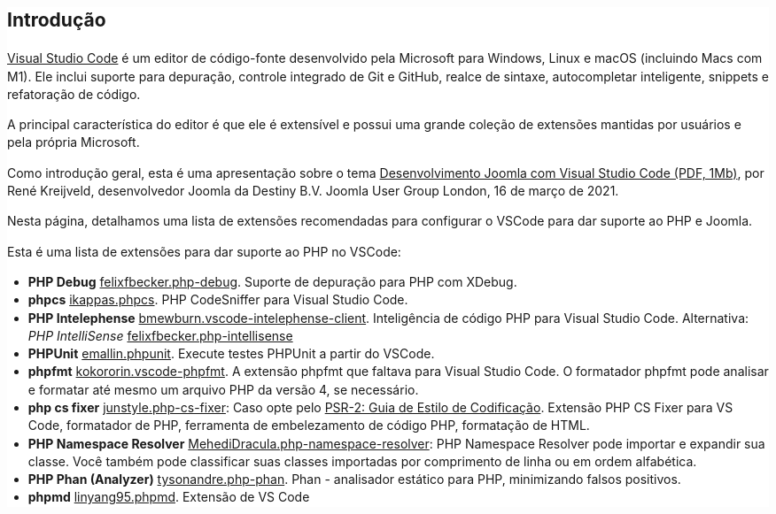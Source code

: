 

## Introdução

[Visual Studio Code](https://code.visualstudio.com/) é um editor de código-fonte 
desenvolvido pela Microsoft para Windows, Linux e macOS (incluindo Macs com M1). 
Ele inclui suporte para depuração, controle integrado de Git e GitHub, 
realce de sintaxe, autocompletar inteligente, snippets e refatoração de código.

A principal característica do editor é que ele é extensível e possui uma 
grande coleção de extensões mantidas por usuários e pela própria Microsoft.

Como introdução geral, esta é uma apresentação sobre o tema 
<a href="https://www.renekreijveld.nl/slides/juglondon/vscode.pdf" 
rel="nofollow noreferrer noopener">Desenvolvimento Joomla com Visual Studio 
Code (PDF, 1Mb)</a>, por René Kreijveld, desenvolvedor Joomla da Destiny B.V. Joomla User 
Group London, 16 de março de 2021.

Nesta página, detalhamos uma lista de extensões recomendadas para configurar 
o VSCode para dar suporte ao PHP e Joomla.

Esta é uma lista de extensões para dar suporte ao PHP no VSCode:

- **PHP Debug** <a 
  href="https://marketplace.visualstudio.com/items?itemName=felixfbecker.php-debug" 
  rel="nofollow noreferrer noopener">felixfbecker.php-debug</a>. Suporte de 
  depuração para PHP com XDebug.
- **phpcs** <a 
  href="https://marketplace.visualstudio.com/items?itemName=ikappas.phpcs" 
  rel="nofollow noreferrer noopener">ikappas.phpcs</a>. PHP CodeSniffer 
  para Visual Studio Code.
- **PHP Intelephense** <a 
  href="https://marketplace.visualstudio.com/items?itemName=bmewburn.vscode-intelephense-client" 
  rel="nofollow noreferrer noopener">bmewburn.vscode-intelephense-client</a>. 
  Inteligência de código PHP para Visual Studio Code. Alternativa: *PHP 
  IntelliSense* <a 
  href="https://marketplace.visualstudio.com/items?itemName=felixfbecker.php-intellisense" 
  rel="nofollow noreferrer noopener">felixfbecker.php-intellisense</a>
- **PHPUnit** <a 
  href="https://marketplace.visualstudio.com/items?itemName=emallin.phpunit" 
  rel="nofollow noreferrer noopener">emallin.phpunit</a>. Execute testes PHPUnit 
  a partir do VSCode.
- **phpfmt** <a 
  href="https://marketplace.visualstudio.com/items?itemName=kokororin.vscode-phpfmt" 
  rel="nofollow noreferrer noopener">kokororin.vscode-phpfmt</a>. A 
  extensão phpfmt que faltava para Visual Studio Code. O formatador phpfmt pode 
  analisar e formatar até mesmo um arquivo PHP da versão 4, se necessário.
- **php cs fixer** <a 
  href="https://marketplace.visualstudio.com/items?itemName=junstyle.php-cs-fixer" 
  rel="nofollow noreferrer noopener">junstyle.php-cs-fixer</a>: Caso opte pelo 
  <a href="https://www.php-fig.org/psr/psr-2/" 
  rel="nofollow noreferrer noopener">PSR-2: Guia de Estilo de Codificação</a>. Extensão PHP CS 
  Fixer para VS Code, formatador de PHP, ferramenta de embelezamento de código PHP, formatação de HTML.
- **PHP Namespace Resolver** <a 
  href="https://marketplace.visualstudio.com/items?itemName=MehediDracula.php-namespace-resolver" 
  rel="nofollow noreferrer noopener">MehediDracula.php-namespace-resolver</a>: 
  PHP Namespace Resolver pode importar e expandir sua classe. Você também pode 
  classificar suas classes importadas por comprimento de linha ou em ordem alfabética.
- **PHP Phan (Analyzer)** <a 
  href="https://marketplace.visualstudio.com/items?itemName=TysonAndre.php-phan" 
  rel="nofollow noreferrer noopener">tysonandre.php-phan</a>. Phan - 
  analisador estático para PHP, minimizando falsos positivos.
- **phpmd** <a 
  href="https://marketplace.visualstudio.com/items?itemName=linyang95.phpmd" 
  rel="nofollow noreferrer noopener">linyang95.phpmd</a>. Extensão de VS Code 